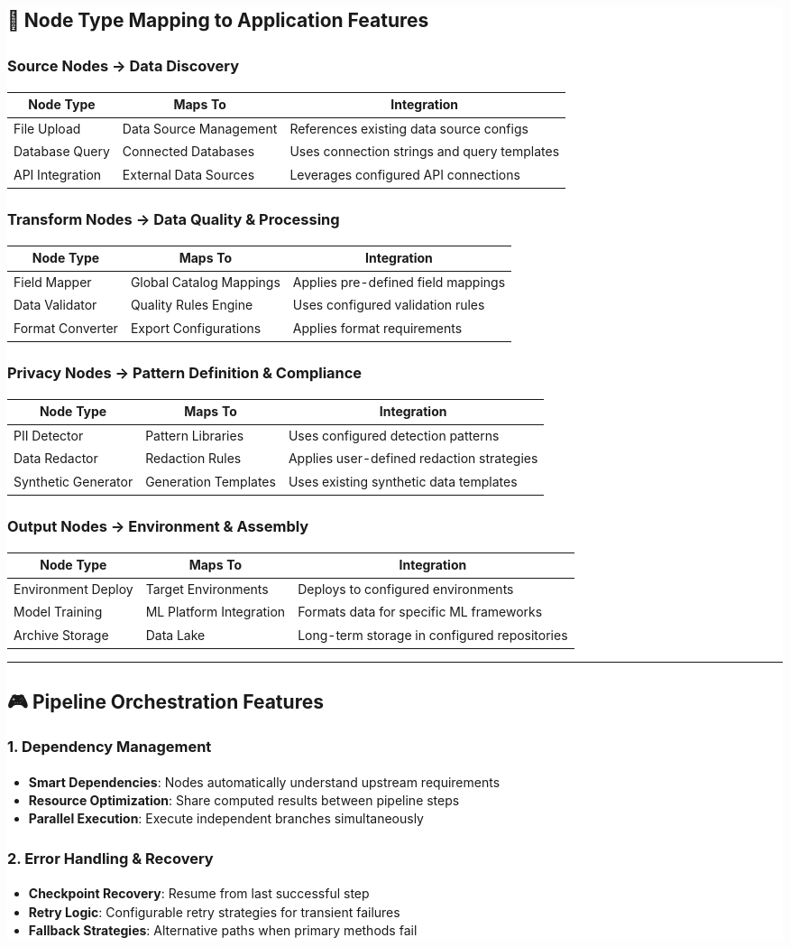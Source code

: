 
## 🔄 Node Type Mapping to Application Features

### **Source Nodes** → Data Discovery
| Node Type | Maps To | Integration |
|-----------|---------|-------------|
| File Upload | Data Source Management | References existing data source configs |
| Database Query | Connected Databases | Uses connection strings and query templates |
| API Integration | External Data Sources | Leverages configured API connections |

### **Transform Nodes** → Data Quality & Processing  
| Node Type | Maps To | Integration |
|-----------|---------|-------------|
| Field Mapper | Global Catalog Mappings | Applies pre-defined field mappings |
| Data Validator | Quality Rules Engine | Uses configured validation rules |
| Format Converter | Export Configurations | Applies format requirements |

### **Privacy Nodes** → Pattern Definition & Compliance
| Node Type | Maps To | Integration |
|-----------|---------|-------------|
| PII Detector | Pattern Libraries | Uses configured detection patterns |
| Data Redactor | Redaction Rules | Applies user-defined redaction strategies |
| Synthetic Generator | Generation Templates | Uses existing synthetic data templates |

### **Output Nodes** → Environment & Assembly
| Node Type | Maps To | Integration |
|-----------|---------|-------------|
| Environment Deploy | Target Environments | Deploys to configured environments |
| Model Training | ML Platform Integration | Formats data for specific ML frameworks |
| Archive Storage | Data Lake | Long-term storage in configured repositories |

---

## 🎮 Pipeline Orchestration Features

### **1. Dependency Management**
- **Smart Dependencies**: Nodes automatically understand upstream requirements
- **Resource Optimization**: Share computed results between pipeline steps
- **Parallel Execution**: Execute independent branches simultaneously

### **2. Error Handling & Recovery**
- **Checkpoint Recovery**: Resume from last successful step
- **Retry Logic**: Configurable retry strategies for transient failures
- **Fallback Strategies**: Alternative paths when primary methods fail
